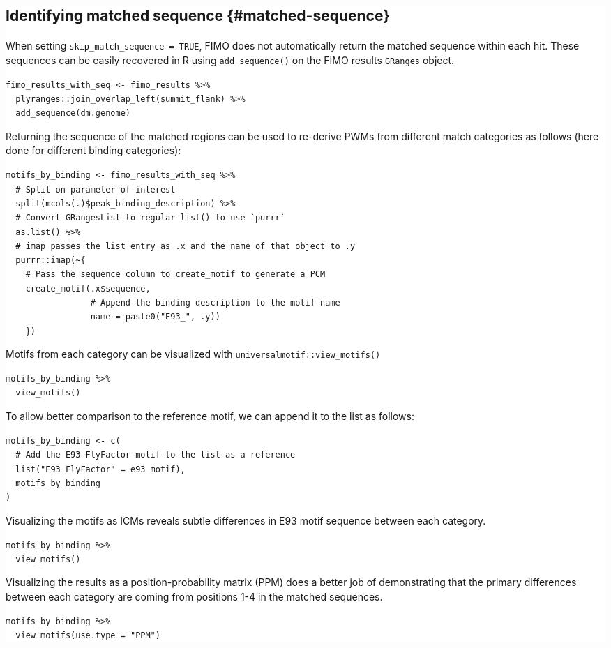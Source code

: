 ## Identifying matched sequence {#matched-sequence}

When setting `skip_match_sequence = TRUE`, FIMO does not automatically return
the matched sequence within each hit. These sequences can be easily recovered in
R using `add_sequence()` on the FIMO results `GRanges` object.
```{r}
fimo_results_with_seq <- fimo_results %>% 
  plyranges::join_overlap_left(summit_flank) %>% 
  add_sequence(dm.genome)
```

Returning the sequence of the matched regions can be used to re-derive PWMs from different match categories as follows (here done for different binding categories):
```{r}
motifs_by_binding <- fimo_results_with_seq %>% 
  # Split on parameter of interest
  split(mcols(.)$peak_binding_description) %>% 
  # Convert GRangesList to regular list() to use `purrr`
  as.list() %>% 
  # imap passes the list entry as .x and the name of that object to .y
  purrr::imap(~{
    # Pass the sequence column to create_motif to generate a PCM
    create_motif(.x$sequence, 
                 # Append the binding description to the motif name
                 name = paste0("E93_", .y))
    })
```

Motifs from each category can be visualized with `universalmotif::view_motifs()`
```{r}
motifs_by_binding %>% 
  view_motifs()
```

To allow better comparison to the reference motif, we can append it to the list as follows:
```{r}
motifs_by_binding <- c(
  # Add the E93 FlyFactor motif to the list as a reference
  list("E93_FlyFactor" = e93_motif),
  motifs_by_binding
)
```

Visualizing the motifs as ICMs reveals subtle differences in E93 motif sequence
between each category.
```{r}
motifs_by_binding %>% 
  view_motifs()
```

Visualizing the results as a position-probability matrix (PPM) does a better job
of demonstrating that the primary differences between each category are coming
from positions 1-4 in the matched sequences.
```{r}
motifs_by_binding %>% 
  view_motifs(use.type = "PPM")
```
